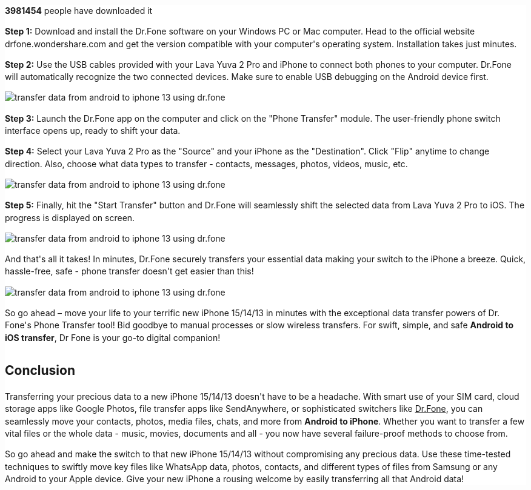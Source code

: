 **3981454** people have downloaded it

**Step 1:** Download and install the Dr.Fone software on your Windows PC or Mac computer. Head to the official website drfone.wondershare.com and get the version compatible with your computer's operating system. Installation takes just minutes.

**Step 2:** Use the USB cables provided with your Lava Yuva 2 Pro and iPhone to connect both phones to your computer. Dr.Fone will automatically recognize the two connected devices. Make sure to enable USB debugging on the Android device first.

![transfer data from android to iphone 13 using dr.fone](https://images.wondershare.com/drfone/guide/transfer-android-to-ios-1.png)

**Step 3:** Launch the Dr.Fone app on the computer and click on the "Phone Transfer" module. The user-friendly phone switch interface opens up, ready to shift your data.

**Step 4:** Select your Lava Yuva 2 Pro as the "Source" and your iPhone as the "Destination". Click "Flip" anytime to change direction. Also, choose what data types to transfer - contacts, messages, photos, videos, music, etc.

![transfer data from android to iphone 13 using dr.fone](https://images.wondershare.com/drfone/guide/transfer-android-to-ios-2.png)

**Step 5:** Finally, hit the "Start Transfer" button and Dr.Fone will seamlessly shift the selected data from Lava Yuva 2 Pro to iOS. The progress is displayed on screen.

![transfer data from android to iphone 13 using dr.fone](https://images.wondershare.com/drfone/guide/transfer-android-to-ios-3.png)

And that's all it takes! In minutes, Dr.Fone securely transfers your essential data making your switch to the iPhone a breeze. Quick, hassle-free, safe - phone transfer doesn't get easier than this!

![transfer data from android to iphone 13 using dr.fone](https://images.wondershare.com/drfone/guide/transfer-android-to-ios-4.png)

So go ahead – move your life to your terrific new iPhone 15/14/13 in minutes with the exceptional data transfer powers of Dr. Fone's Phone Transfer tool! Bid goodbye to manual processes or slow wireless transfers. For swift, simple, and safe **Android to iOS transfer**, Dr Fone is your go-to digital companion!

## Conclusion

Transferring your precious data to a new iPhone 15/14/13 doesn't have to be a headache. With smart use of your SIM card, cloud storage apps like Google Photos, file transfer apps like SendAnywhere, or sophisticated switchers like [Dr.Fone](https://tools.techidaily.com/wondershare/drfone/drfone-toolkit/), you can seamlessly move your contacts, photos, media files, chats, and more from **Android to iPhone**. Whether you want to transfer a few vital files or the whole data - music, movies, documents and all - you now have several failure-proof methods to choose from.

So go ahead and make the switch to that new iPhone 15/14/13 without compromising any precious data. Use these time-tested techniques to swiftly move key files like WhatsApp data, photos, contacts, and different types of files from Samsung or any Android to your Apple device. Give your new iPhone a rousing welcome by easily transferring all that Android data!






<ins class="adsbygoogle"
     style="display:block"
     data-ad-format="autorelaxed"
     data-ad-client="ca-pub-7571918770474297"
     data-ad-slot="1223367746"></ins>
<ins class="adsbygoogle"
     style="display:block"
     data-ad-client="ca-pub-7571918770474297"
     data-ad-slot="8358498916"
     data-ad-format="auto"
     data-full-width-responsive="true"></ins>
